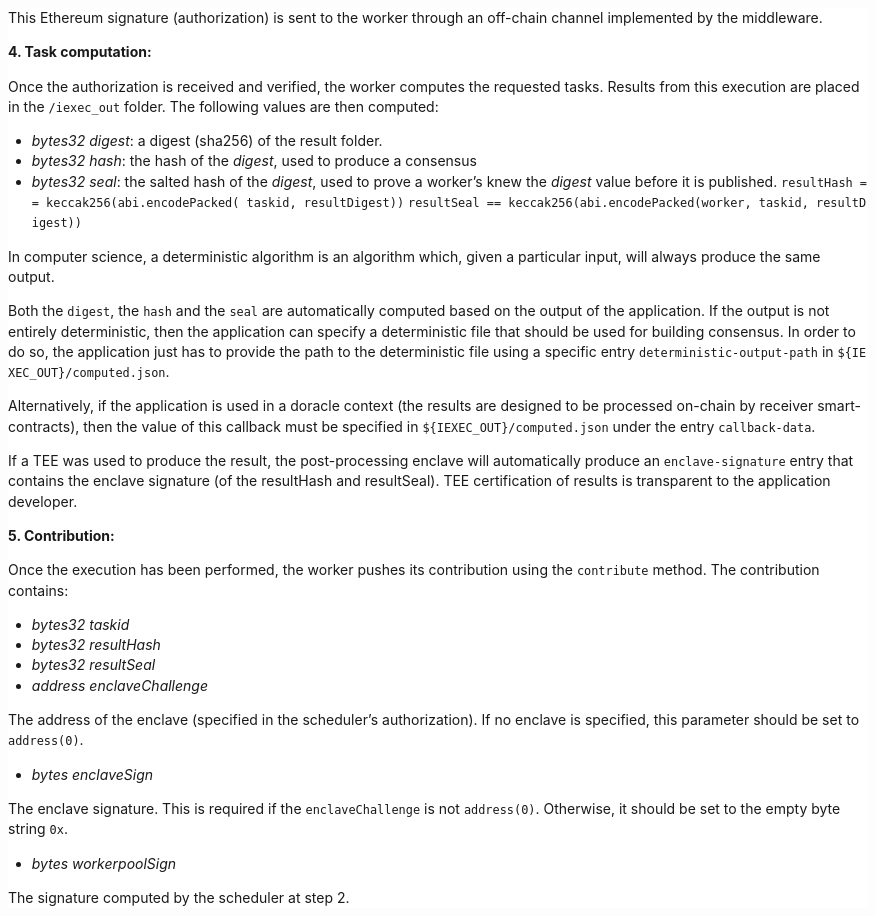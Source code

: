 This Ethereum signature (authorization) is sent to the worker through an
off-chain channel implemented by the middleware.

**4. Task computation:**

Once the authorization is received and verified, the worker computes the
requested tasks. Results from this execution are placed in the `/iexec_out`
folder. The following values are then computed:

- _bytes32 digest_: a digest (sha256) of the result folder.
- _bytes32 hash_: the hash of the _digest_, used to produce a consensus
- _bytes32 seal_: the salted hash of the _digest_, used to prove a worker’s knew
  the _digest_ value before it is published.
  `resultHash == keccak256(abi.encodePacked( taskid, resultDigest))`
  `resultSeal == keccak256(abi.encodePacked(worker, taskid, resultDigest))`

In computer science, a deterministic algorithm is an algorithm which, given a
particular input, will always produce the same output.

Both the `digest`, the `hash` and the `seal` are automatically computed based on
the output of the application. If the output is not entirely deterministic, then
the application can specify a deterministic file that should be used for
building consensus. In order to do so, the application just has to provide the
path to the deterministic file using a specific entry
`deterministic-output-path` in `${IEXEC_OUT}/computed.json`.

Alternatively, if the application is used in a doracle context (the results are
designed to be processed on-chain by receiver smart-contracts), then the value
of this callback must be specified in `${IEXEC_OUT}/computed.json` under the
entry `callback-data`.

If a TEE was used to produce the result, the post-processing enclave will
automatically produce an `enclave-signature` entry that contains the enclave
signature (of the resultHash and resultSeal). TEE certification of results is
transparent to the application developer.

**5. Contribution:**

Once the execution has been performed, the worker pushes its contribution using
the `contribute` method. The contribution contains:

- _bytes32 taskid_
- _bytes32 resultHash_
- _bytes32 resultSeal_
- _address enclaveChallenge_

The address of the enclave (specified in the scheduler’s authorization). If no
enclave is specified, this parameter should be set to `address(0)`.

- _bytes enclaveSign_

The enclave signature. This is required if the `enclaveChallenge` is not
`address(0)`. Otherwise, it should be set to the empty byte string `0x`.

- _bytes workerpoolSign_

The signature computed by the scheduler at step 2.

